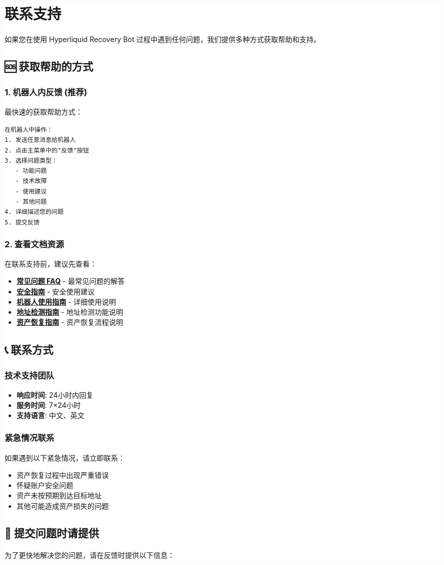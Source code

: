 # 联系支持

如果您在使用 Hyperliquid Recovery Bot 过程中遇到任何问题，我们提供多种方式获取帮助和支持。

## 🆘 获取帮助的方式

### 1. 机器人内反馈 (推荐)
最快速的获取帮助方式：

```
在机器人中操作：
1. 发送任意消息给机器人
2. 点击主菜单中的"反馈"按钮
3. 选择问题类型：
   - 功能问题
   - 技术故障
   - 使用建议
   - 其他问题
4. 详细描述您的问题
5. 提交反馈
```

### 2. 查看文档资源
在联系支持前，建议先查看：

- **[常见问题 FAQ](faq.md)** - 最常见问题的解答
- **[安全指南](security.md)** - 安全使用建议
- **[机器人使用指南](bot-usage.md)** - 详细使用说明
- **[地址检测指南](address-detection.md)** - 地址检测功能说明
- **[资产恢复指南](asset-recovery.md)** - 资产恢复流程说明

## 📞 联系方式

### 技术支持团队
- **响应时间**: 24小时内回复
- **服务时间**: 7×24小时
- **支持语言**: 中文、英文

### 紧急情况联系
如果遇到以下紧急情况，请立即联系：
- 资产恢复过程中出现严重错误
- 怀疑账户安全问题
- 资产未按预期到达目标地址
- 其他可能造成资产损失的问题

## 📝 提交问题时请提供

为了更快地解决您的问题，请在反馈时提供以下信息：
